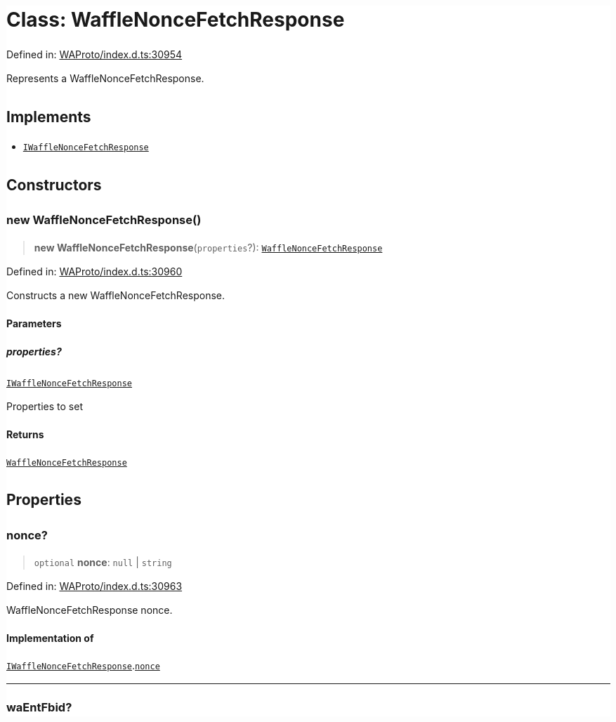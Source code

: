 # Class: WaffleNonceFetchResponse

Defined in: [WAProto/index.d.ts:30954](https://github.com/Fokusdotid/bail/blob/8b525f9ebcc20cb9acd0f880b6ad58976e38b117/WAProto/index.d.ts#L30954)

Represents a WaffleNonceFetchResponse.

## Implements

- [`IWaffleNonceFetchResponse`](../interfaces/IWaffleNonceFetchResponse.md)

## Constructors

### new WaffleNonceFetchResponse()

> **new WaffleNonceFetchResponse**(`properties`?): [`WaffleNonceFetchResponse`](WaffleNonceFetchResponse.md)

Defined in: [WAProto/index.d.ts:30960](https://github.com/Fokusdotid/bail/blob/8b525f9ebcc20cb9acd0f880b6ad58976e38b117/WAProto/index.d.ts#L30960)

Constructs a new WaffleNonceFetchResponse.

#### Parameters

##### properties?

[`IWaffleNonceFetchResponse`](../interfaces/IWaffleNonceFetchResponse.md)

Properties to set

#### Returns

[`WaffleNonceFetchResponse`](WaffleNonceFetchResponse.md)

## Properties

### nonce?

> `optional` **nonce**: `null` \| `string`

Defined in: [WAProto/index.d.ts:30963](https://github.com/Fokusdotid/bail/blob/8b525f9ebcc20cb9acd0f880b6ad58976e38b117/WAProto/index.d.ts#L30963)

WaffleNonceFetchResponse nonce.

#### Implementation of

[`IWaffleNonceFetchResponse`](../interfaces/IWaffleNonceFetchResponse.md).[`nonce`](../interfaces/IWaffleNonceFetchResponse.md#nonce)

***

### waEntFbid?

